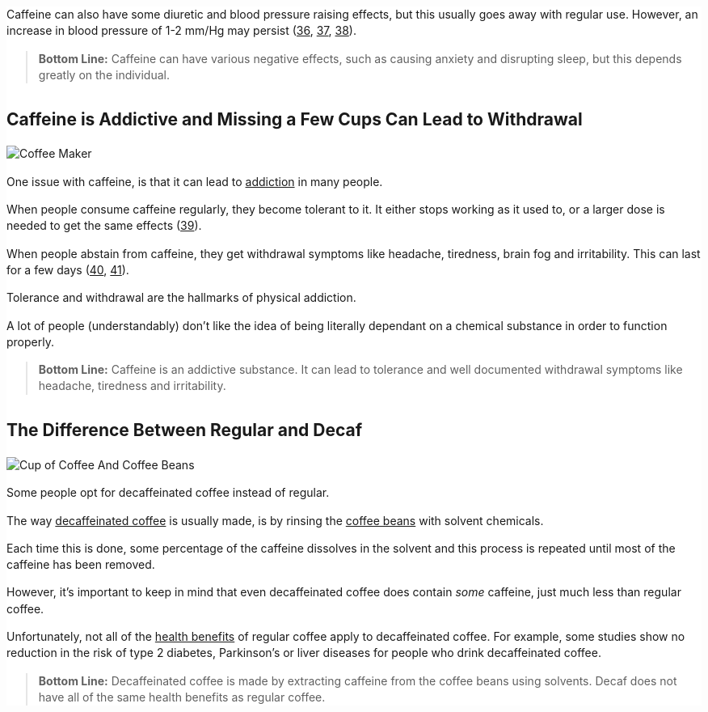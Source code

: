 Caffeine can also have some diuretic and blood pressure raising effects, but this usually goes away with regular use. However, an increase in blood pressure of 1-2 mm/Hg may persist ([36](https://www.ncbi.nlm.nih.gov/pubmed/19774754), [37](https://www.ncbi.nlm.nih.gov/pubmed/21450934), [38](http://journals.lww.com/jhypertension/Abstract/2005/05000/Blood_pressure_response_to_chronic_intake_of.3.aspx)).

> **Bottom Line:** Caffeine can have various negative effects, such as causing anxiety and disrupting sleep, but this depends greatly on the individual.

## Caffeine is Addictive and Missing a Few Cups Can Lead to Withdrawal

![Coffee Maker](https://cdn.authoritynutrition.com/wp-content/uploads/2013/11/coffee-maker.jpg)

One issue with caffeine, is that it can lead to [addiction](https://en.wikipedia.org/wiki/Caffeine_addiction) in many people.

When people consume caffeine regularly, they become tolerant to it. It either stops working as it used to, or a larger dose is needed to get the same effects ([39](https://www.ncbi.nlm.nih.gov/pubmed/1410146)).

When people abstain from caffeine, they get withdrawal symptoms like headache, tiredness, brain fog and irritability. This can last for a few days ([40](https://www.ncbi.nlm.nih.gov/pubmed/15448977), [41](http://jpet.aspetjournals.org/content/289/1/285.full)).

Tolerance and withdrawal are the hallmarks of physical addiction.

A lot of people (understandably) don’t like the idea of being literally dependant on a chemical substance in order to function properly.

> **Bottom Line:** Caffeine is an addictive substance. It can lead to tolerance and well documented withdrawal symptoms like headache, tiredness and irritability.

## The Difference Between Regular and Decaf

![Cup of Coffee And Coffee Beans](https://cdn.authoritynutrition.com/wp-content/uploads/2013/02/cup-of-coffee-and-coffee-beans.jpg)

Some people opt for decaffeinated coffee instead of regular.

The way [decaffeinated coffee](https://en.wikipedia.org/wiki/Decaffeination) is usually made, is by rinsing the [coffee beans](https://authoritynutrition.com/green-coffee-bean-extract-review/) with solvent chemicals.

Each time this is done, some percentage of the caffeine dissolves in the solvent and this process is repeated until most of the caffeine has been removed.

However, it’s important to keep in mind that even decaffeinated coffee does contain *some* caffeine, just much less than regular coffee.

Unfortunately, not all of the [health benefits](https://authoritynutrition.com/top-13-evidence-based-health-benefits-of-coffee/) of regular coffee apply to decaffeinated coffee. For example, some studies show no reduction in the risk of type 2 diabetes, Parkinson’s or liver diseases for people who drink decaffeinated coffee.

> **Bottom Line:** Decaffeinated coffee is made by extracting caffeine from the coffee beans using solvents. Decaf does not have all of the same health benefits as regular coffee.
